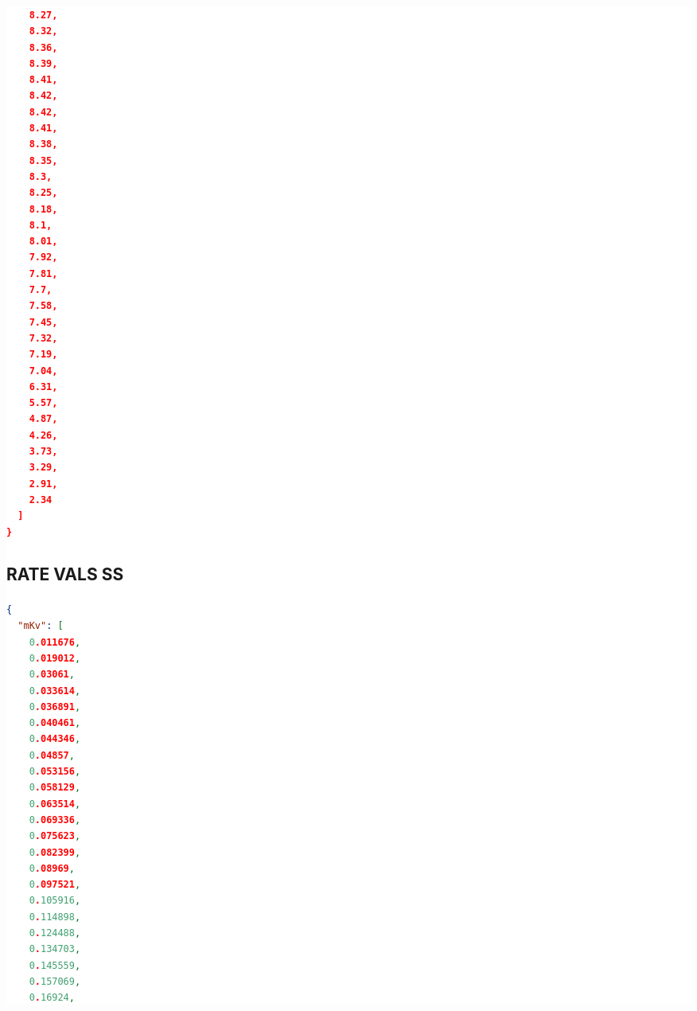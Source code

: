 ```json
    8.27,
    8.32,
    8.36,
    8.39,
    8.41,
    8.42,
    8.42,
    8.41,
    8.38,
    8.35,
    8.3,
    8.25,
    8.18,
    8.1,
    8.01,
    7.92,
    7.81,
    7.7,
    7.58,
    7.45,
    7.32,
    7.19,
    7.04,
    6.31,
    5.57,
    4.87,
    4.26,
    3.73,
    3.29,
    2.91,
    2.34
  ]
}
```

## RATE VALS SS

```json
{
  "mKv": [
    0.011676,
    0.019012,
    0.03061,
    0.033614,
    0.036891,
    0.040461,
    0.044346,
    0.04857,
    0.053156,
    0.058129,
    0.063514,
    0.069336,
    0.075623,
    0.082399,
    0.08969,
    0.097521,
    0.105916,
    0.114898,
    0.124488,
    0.134703,
    0.145559,
    0.157069,
    0.16924,
```